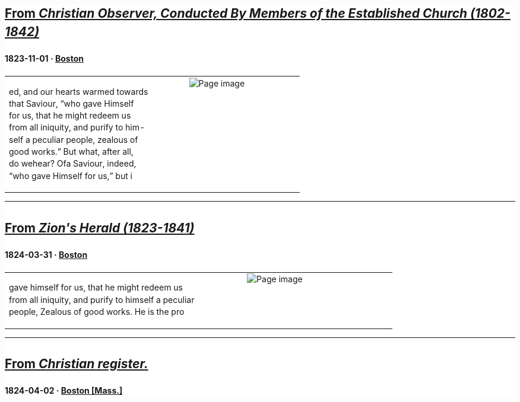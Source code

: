 
## [From _Christian Observer, Conducted By Members of the Established Church (1802-1842)_](https://archive.org/details/sim_christian-observer-from-the-london-ed_1823-11_23_263/page/n58/mode/1up?view=theater)

#### 1823-11-01 &middot; [Boston](http://dbpedia.org/resource/Boston)

<table style="width: 100%;"><tr><td style="width: 50%">

  
ed, and our hearts warmed towards  
that Saviour, “who gave Himself  
for us, that he might redeem us  
from all iniquity, and purify to him-  
self a peculiar people, zealous of  
good works.” But what, after all,  
do wehear? Ofa Saviour, indeed,  
“who gave Himself for us,” but i
</td><td style="width: 50%; max-height: 75%; margin: auto; display: block;">
<img alt="Page image" src="https://iiif.archive.org/iiif/sim_christian-observer-from-the-london-ed_1823-11_23_263&#0036;58/pct:6.601732,69.584760,34.956710,11.643836/600,/0/default.jpg"/>
</td>
</tr></table>

---

## [From _Zion's Herald (1823-1841)_](https://archive.org/details/sim_zions-herald_1824-03-31_2_14/page/n0/mode/1up?view=theater)

#### 1824-03-31 &middot; [Boston](http://dbpedia.org/resource/Boston)

<table style="width: 100%;"><tr><td style="width: 50%">

  
gave himself for us, that he might redeem us  
from all iniquity, and purify to himself a peculiar  
people, Zealous of good works. He is the pro
</td><td style="width: 50%; max-height: 75%; margin: auto; display: block;">
<img alt="Page image" src="https://iiif.archive.org/iiif/sim_zions-herald_1824-03-31_2_14&#0036;0/pct:4.129794,81.983101,18.030973,1.975646/600,/0/default.jpg"/>
</td>
</tr></table>

---

## [From _Christian register._](https://archive.org/details/sim_unitarian-register-and-the-universalist-leader_1824-04-02_3_34/page/n0/mode/1up?view=theater)

#### 1824-04-02 &middot; [Boston [Mass.]](http://dbpedia.org/resource/Boston)
